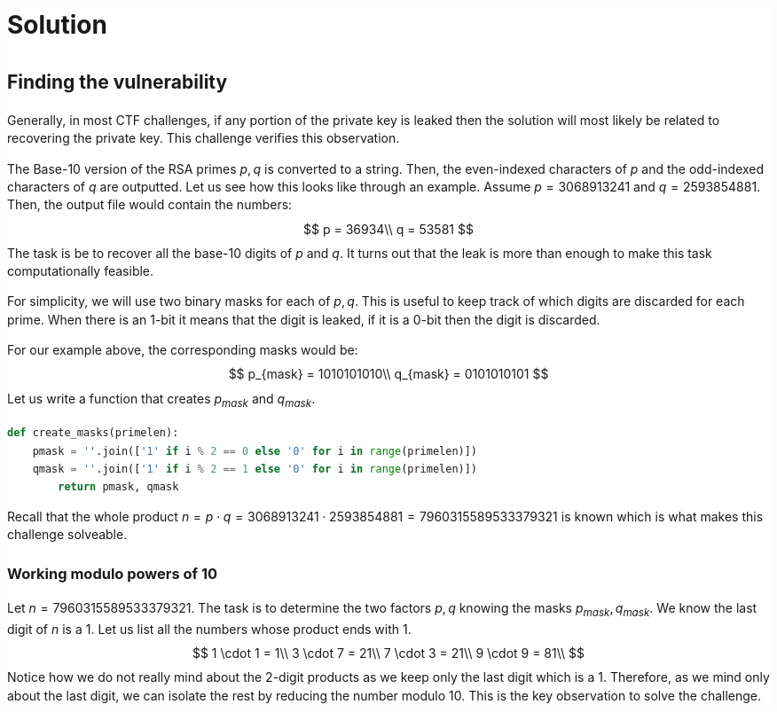 # Solution

## Finding the vulnerability

Generally, in most CTF challenges, if any portion of the private key is leaked then the solution will most likely be related to recovering the private key. This challenge verifies this observation.

The Base-10 version of the RSA primes $p,q$ is converted to a string. Then, the even-indexed characters of $p$ and the odd-indexed characters of $q$ are outputted. Let us see how this looks like through an example. Assume $p = 3068913241$ and $q = 2593854881$. Then, the output file would contain the numbers:
$$
p = 36934\\
q = 53581
$$
The task is be to recover all the base-10 digits of $p$ and $q$. It turns out that the leak is more than enough to make this task computationally feasible.

For simplicity, we will use two binary masks for each of $p, q$. This is useful to keep track of which digits are discarded for each prime. When there is an $1$-bit it means that the digit is leaked, if it is a $0$-bit then the digit is discarded.

For our example above, the corresponding masks would be:
$$
p_{mask} = 1010101010\\
q_{mask} = 0101010101
$$
Let us write a function that creates $p_{mask}$ and $q_{mask}$.

```python
def create_masks(primelen):
    pmask = ''.join(['1' if i % 2 == 0 else '0' for i in range(primelen)])
    qmask = ''.join(['1' if i % 2 == 1 else '0' for i in range(primelen)])
		return pmask, qmask
```

Recall that the whole product $n = p \cdot q = 3068913241 \cdot 2593854881 = 7960315589533379321$ is known which is what makes this challenge solveable.

### Working modulo powers of 10

Let $n = 7960315589533379321$. The task is to determine the two factors $p, q$ knowing the masks $p_{mask}, q_{mask}$. We know the last digit of $n$ is a $1$. Let us list all the numbers whose product ends with $1$​.
$$
1 \cdot 1 = 1\\
3 \cdot 7 = 21\\
7 \cdot 3 = 21\\
9 \cdot 9 = 81\\
$$
Notice how we do not really mind about the $2$-digit products as we keep only the last digit which is a $1$. Therefore, as we mind only about the last digit, we can isolate the rest by reducing the number modulo $10$. This is the key observation to solve the challenge.
